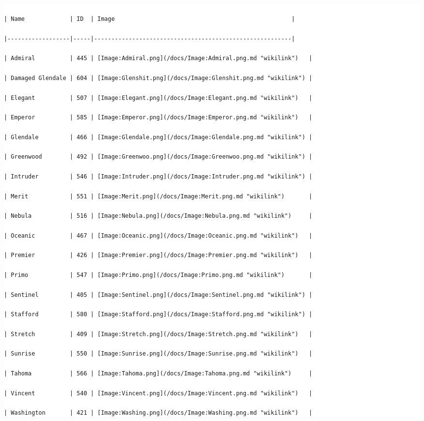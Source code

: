                                                                                                                                                                                                                                                                 
                                                                                                                                                                          | Name             | ID  | Image                                                   |  
                                                                                                                                                                          |------------------|-----|---------------------------------------------------------|  
                                                                                                                                                                          | Admiral          | 445 | [Image:Admiral.png](/docs/Image:Admiral.png.md "wikilink")   |  
                                                                                                                                                                          | Damaged Glendale | 604 | [Image:Glenshit.png](/docs/Image:Glenshit.png.md "wikilink") |  
                                                                                                                                                                          | Elegant          | 507 | [Image:Elegant.png](/docs/Image:Elegant.png.md "wikilink")   |  
                                                                                                                                                                          | Emperor          | 585 | [Image:Emperor.png](/docs/Image:Emperor.png.md "wikilink")   |  
                                                                                                                                                                          | Glendale         | 466 | [Image:Glendale.png](/docs/Image:Glendale.png.md "wikilink") |  
                                                                                                                                                                          | Greenwood        | 492 | [Image:Greenwoo.png](/docs/Image:Greenwoo.png.md "wikilink") |  
                                                                                                                                                                          | Intruder         | 546 | [Image:Intruder.png](/docs/Image:Intruder.png.md "wikilink") |  
                                                                                                                                                                          | Merit            | 551 | [Image:Merit.png](/docs/Image:Merit.png.md "wikilink")       |  
                                                                                                                                                                          | Nebula           | 516 | [Image:Nebula.png](/docs/Image:Nebula.png.md "wikilink")     |  
                                                                                                                                                                          | Oceanic          | 467 | [Image:Oceanic.png](/docs/Image:Oceanic.png.md "wikilink")   |  
                                                                                                                                                                          | Premier          | 426 | [Image:Premier.png](/docs/Image:Premier.png.md "wikilink")   |  
                                                                                                                                                                          | Primo            | 547 | [Image:Primo.png](/docs/Image:Primo.png.md "wikilink")       |  
                                                                                                                                                                          | Sentinel         | 405 | [Image:Sentinel.png](/docs/Image:Sentinel.png.md "wikilink") |  
                                                                                                                                                                          | Stafford         | 580 | [Image:Stafford.png](/docs/Image:Stafford.png.md "wikilink") |  
                                                                                                                                                                          | Stretch          | 409 | [Image:Stretch.png](/docs/Image:Stretch.png.md "wikilink")   |  
                                                                                                                                                                          | Sunrise          | 550 | [Image:Sunrise.png](/docs/Image:Sunrise.png.md "wikilink")   |  
                                                                                                                                                                          | Tahoma           | 566 | [Image:Tahoma.png](/docs/Image:Tahoma.png.md "wikilink")     |  
                                                                                                                                                                          | Vincent          | 540 | [Image:Vincent.png](/docs/Image:Vincent.png.md "wikilink")   |  
                                                                                                                                                                          | Washington       | 421 | [Image:Washing.png](/docs/Image:Washing.png.md "wikilink")   |  